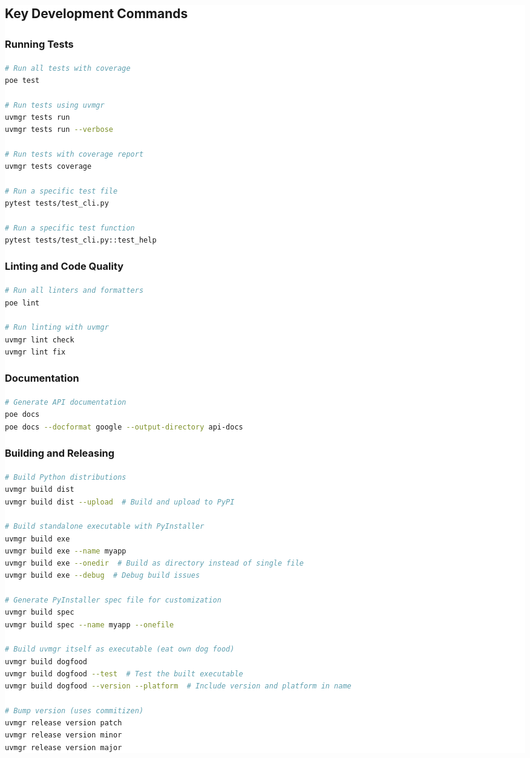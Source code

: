 ## Key Development Commands

### Running Tests
```bash
# Run all tests with coverage
poe test

# Run tests using uvmgr
uvmgr tests run
uvmgr tests run --verbose

# Run tests with coverage report
uvmgr tests coverage

# Run a specific test file
pytest tests/test_cli.py

# Run a specific test function
pytest tests/test_cli.py::test_help
```

### Linting and Code Quality
```bash
# Run all linters and formatters
poe lint

# Run linting with uvmgr
uvmgr lint check
uvmgr lint fix
```

### Documentation
```bash
# Generate API documentation
poe docs
poe docs --docformat google --output-directory api-docs
```

### Building and Releasing
```bash
# Build Python distributions
uvmgr build dist
uvmgr build dist --upload  # Build and upload to PyPI

# Build standalone executable with PyInstaller
uvmgr build exe
uvmgr build exe --name myapp
uvmgr build exe --onedir  # Build as directory instead of single file
uvmgr build exe --debug  # Debug build issues

# Generate PyInstaller spec file for customization
uvmgr build spec
uvmgr build spec --name myapp --onefile

# Build uvmgr itself as executable (eat own dog food)
uvmgr build dogfood
uvmgr build dogfood --test  # Test the built executable
uvmgr build dogfood --version --platform  # Include version and platform in name

# Bump version (uses commitizen)
uvmgr release version patch
uvmgr release version minor
uvmgr release version major
```